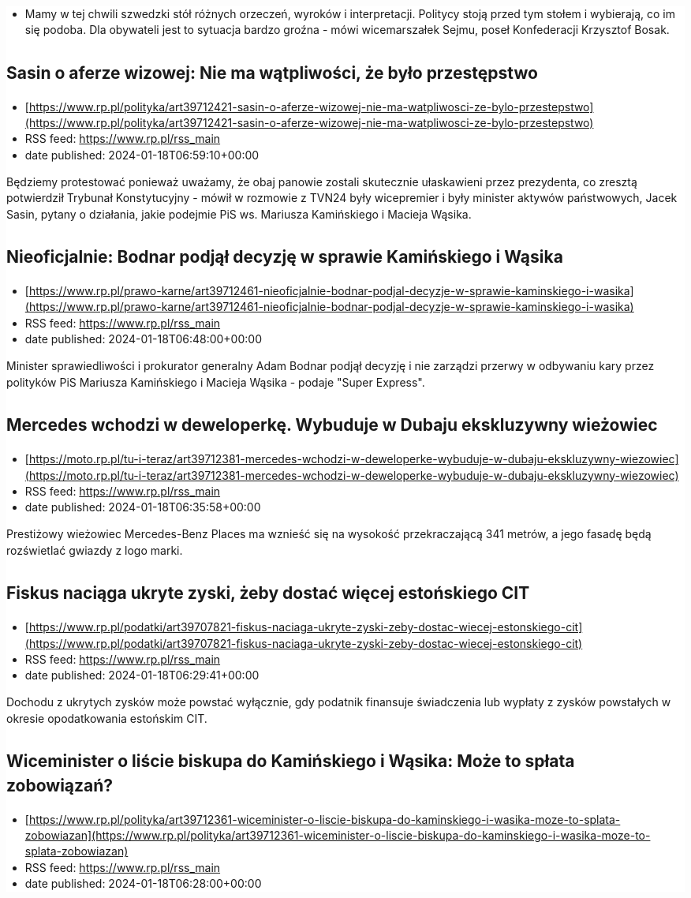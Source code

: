 - Mamy w tej chwili szwedzki stół różnych orzeczeń, wyroków i interpretacji. Politycy stoją przed tym stołem i wybierają, co im się podoba. Dla obywateli jest to sytuacja bardzo groźna - mówi wicemarszałek Sejmu, poseł Konfederacji Krzysztof Bosak.

## Sasin o aferze wizowej: Nie ma wątpliwości, że było przestępstwo
 - [https://www.rp.pl/polityka/art39712421-sasin-o-aferze-wizowej-nie-ma-watpliwosci-ze-bylo-przestepstwo](https://www.rp.pl/polityka/art39712421-sasin-o-aferze-wizowej-nie-ma-watpliwosci-ze-bylo-przestepstwo)
 - RSS feed: https://www.rp.pl/rss_main
 - date published: 2024-01-18T06:59:10+00:00

Będziemy protestować ponieważ uważamy, że obaj panowie zostali skutecznie ułaskawieni przez prezydenta, co zresztą potwierdził Trybunał Konstytucyjny - mówił w rozmowie z TVN24 były wicepremier i były minister aktywów państwowych, Jacek Sasin, pytany o działania, jakie podejmie PiS ws. Mariusza Kamińskiego i Macieja Wąsika.

## Nieoficjalnie: Bodnar podjął decyzję w sprawie Kamińskiego i Wąsika
 - [https://www.rp.pl/prawo-karne/art39712461-nieoficjalnie-bodnar-podjal-decyzje-w-sprawie-kaminskiego-i-wasika](https://www.rp.pl/prawo-karne/art39712461-nieoficjalnie-bodnar-podjal-decyzje-w-sprawie-kaminskiego-i-wasika)
 - RSS feed: https://www.rp.pl/rss_main
 - date published: 2024-01-18T06:48:00+00:00

Minister sprawiedliwości i prokurator generalny Adam Bodnar podjął decyzję i nie zarządzi przerwy w odbywaniu kary przez polityków PiS Mariusza Kamińskiego i Macieja Wąsika - podaje "Super Express".

## Mercedes wchodzi w deweloperkę. Wybuduje  w Dubaju ekskluzywny wieżowiec
 - [https://moto.rp.pl/tu-i-teraz/art39712381-mercedes-wchodzi-w-deweloperke-wybuduje-w-dubaju-ekskluzywny-wiezowiec](https://moto.rp.pl/tu-i-teraz/art39712381-mercedes-wchodzi-w-deweloperke-wybuduje-w-dubaju-ekskluzywny-wiezowiec)
 - RSS feed: https://www.rp.pl/rss_main
 - date published: 2024-01-18T06:35:58+00:00

Prestiżowy wieżowiec Mercedes-Benz Places ma wznieść się na wysokość przekraczającą 341 metrów, a jego fasadę będą rozświetlać gwiazdy z logo marki.

## Fiskus naciąga ukryte zyski, żeby dostać więcej estońskiego CIT
 - [https://www.rp.pl/podatki/art39707821-fiskus-naciaga-ukryte-zyski-zeby-dostac-wiecej-estonskiego-cit](https://www.rp.pl/podatki/art39707821-fiskus-naciaga-ukryte-zyski-zeby-dostac-wiecej-estonskiego-cit)
 - RSS feed: https://www.rp.pl/rss_main
 - date published: 2024-01-18T06:29:41+00:00

Dochodu z ukrytych zysków może powstać wyłącznie, gdy podatnik finansuje świadczenia lub wypłaty z zysków powstałych w okresie opodatkowania estońskim CIT.

## Wiceminister o liście biskupa do Kamińskiego i Wąsika: Może to spłata zobowiązań?
 - [https://www.rp.pl/polityka/art39712361-wiceminister-o-liscie-biskupa-do-kaminskiego-i-wasika-moze-to-splata-zobowiazan](https://www.rp.pl/polityka/art39712361-wiceminister-o-liscie-biskupa-do-kaminskiego-i-wasika-moze-to-splata-zobowiazan)
 - RSS feed: https://www.rp.pl/rss_main
 - date published: 2024-01-18T06:28:00+00:00

